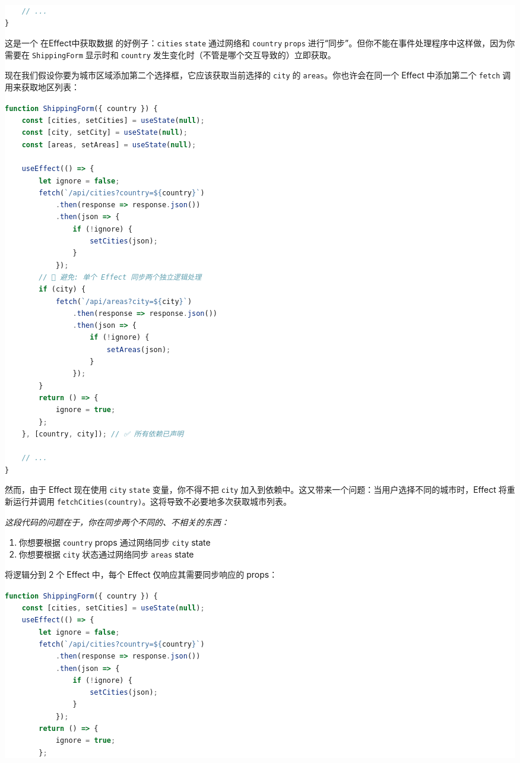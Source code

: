 ```jsx
    // ...
}
```

这是一个 在Effect中获取数据 的好例子：`cities` `state` 通过网络和 `country` `props` 进行“同步”。但你不能在事件处理程序中这样做，因为你需要在 `ShippingForm` 显示时和 `country` 发生变化时（不管是哪个交互导致的）立即获取。

现在我们假设你要为城市区域添加第二个选择框，它应该获取当前选择的 `city` 的 `areas`。你也许会在同一个 Effect 中添加第二个 `fetch` 调用来获取地区列表：

```jsx
function ShippingForm({ country }) {
    const [cities, setCities] = useState(null);
    const [city, setCity] = useState(null);
    const [areas, setAreas] = useState(null);

    useEffect(() => {
        let ignore = false;
        fetch(`/api/cities?country=${country}`)
            .then(response => response.json())
            .then(json => {
                if (!ignore) {
                    setCities(json);
                }
            });
        // 🔴 避免: 单个 Effect 同步两个独立逻辑处理
        if (city) {
            fetch(`/api/areas?city=${city}`)
                .then(response => response.json())
                .then(json => {
                    if (!ignore) {
                        setAreas(json);
                    }
                });
        }
        return () => {
            ignore = true;
        };
    }, [country, city]); // ✅ 所有依赖已声明

    // ...
}
```

然而，由于 Effect 现在使用 `city` `state` 变量，你不得不把 `city` 加入到依赖中。这又带来一个问题：当用户选择不同的城市时，Effect 将重新运行并调用 `fetchCities(country)`。这将导致不必要地多次获取城市列表。

*这段代码的问题在于，你在同步两个不同的、不相关的东西：*
1. 你想要根据 `country` props 通过网络同步 `city` state
2. 你想要根据 `city` 状态通过网络同步 `areas` state

将逻辑分到 2 个 Effect 中，每个 Effect 仅响应其需要同步响应的 props：

```jsx
function ShippingForm({ country }) {
    const [cities, setCities] = useState(null);
    useEffect(() => {
        let ignore = false;
        fetch(`/api/cities?country=${country}`)
            .then(response => response.json())
            .then(json => {
                if (!ignore) {
                    setCities(json);
                }
            });
        return () => {
            ignore = true;
        };
```